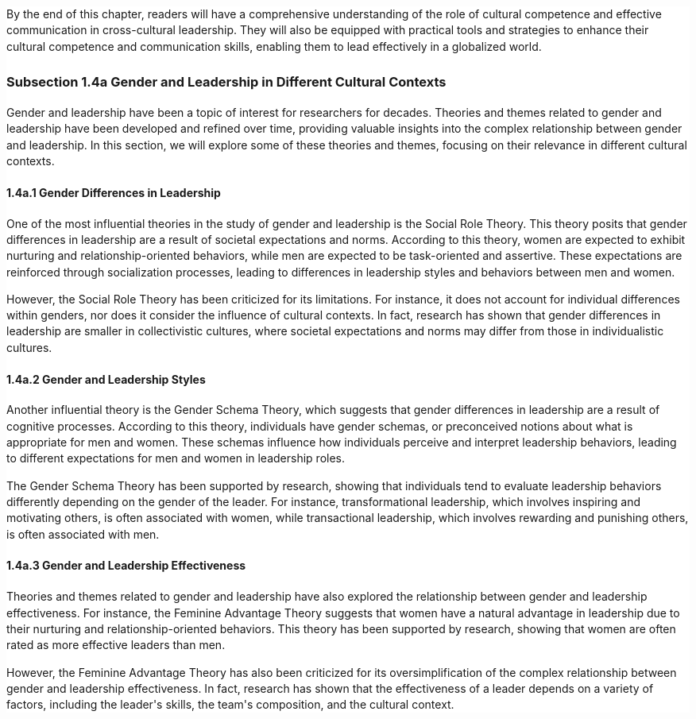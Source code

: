 By the end of this chapter, readers will have a comprehensive understanding of the role of cultural competence and effective communication in cross-cultural leadership. They will also be equipped with practical tools and strategies to enhance their cultural competence and communication skills, enabling them to lead effectively in a globalized world.




### Subsection 1.4a Gender and Leadership in Different Cultural Contexts

Gender and leadership have been a topic of interest for researchers for decades. Theories and themes related to gender and leadership have been developed and refined over time, providing valuable insights into the complex relationship between gender and leadership. In this section, we will explore some of these theories and themes, focusing on their relevance in different cultural contexts.

#### 1.4a.1 Gender Differences in Leadership

One of the most influential theories in the study of gender and leadership is the Social Role Theory. This theory posits that gender differences in leadership are a result of societal expectations and norms. According to this theory, women are expected to exhibit nurturing and relationship-oriented behaviors, while men are expected to be task-oriented and assertive. These expectations are reinforced through socialization processes, leading to differences in leadership styles and behaviors between men and women.

However, the Social Role Theory has been criticized for its limitations. For instance, it does not account for individual differences within genders, nor does it consider the influence of cultural contexts. In fact, research has shown that gender differences in leadership are smaller in collectivistic cultures, where societal expectations and norms may differ from those in individualistic cultures.

#### 1.4a.2 Gender and Leadership Styles

Another influential theory is the Gender Schema Theory, which suggests that gender differences in leadership are a result of cognitive processes. According to this theory, individuals have gender schemas, or preconceived notions about what is appropriate for men and women. These schemas influence how individuals perceive and interpret leadership behaviors, leading to different expectations for men and women in leadership roles.

The Gender Schema Theory has been supported by research, showing that individuals tend to evaluate leadership behaviors differently depending on the gender of the leader. For instance, transformational leadership, which involves inspiring and motivating others, is often associated with women, while transactional leadership, which involves rewarding and punishing others, is often associated with men.

#### 1.4a.3 Gender and Leadership Effectiveness

Theories and themes related to gender and leadership have also explored the relationship between gender and leadership effectiveness. For instance, the Feminine Advantage Theory suggests that women have a natural advantage in leadership due to their nurturing and relationship-oriented behaviors. This theory has been supported by research, showing that women are often rated as more effective leaders than men.

However, the Feminine Advantage Theory has also been criticized for its oversimplification of the complex relationship between gender and leadership effectiveness. In fact, research has shown that the effectiveness of a leader depends on a variety of factors, including the leader's skills, the team's composition, and the cultural context.
